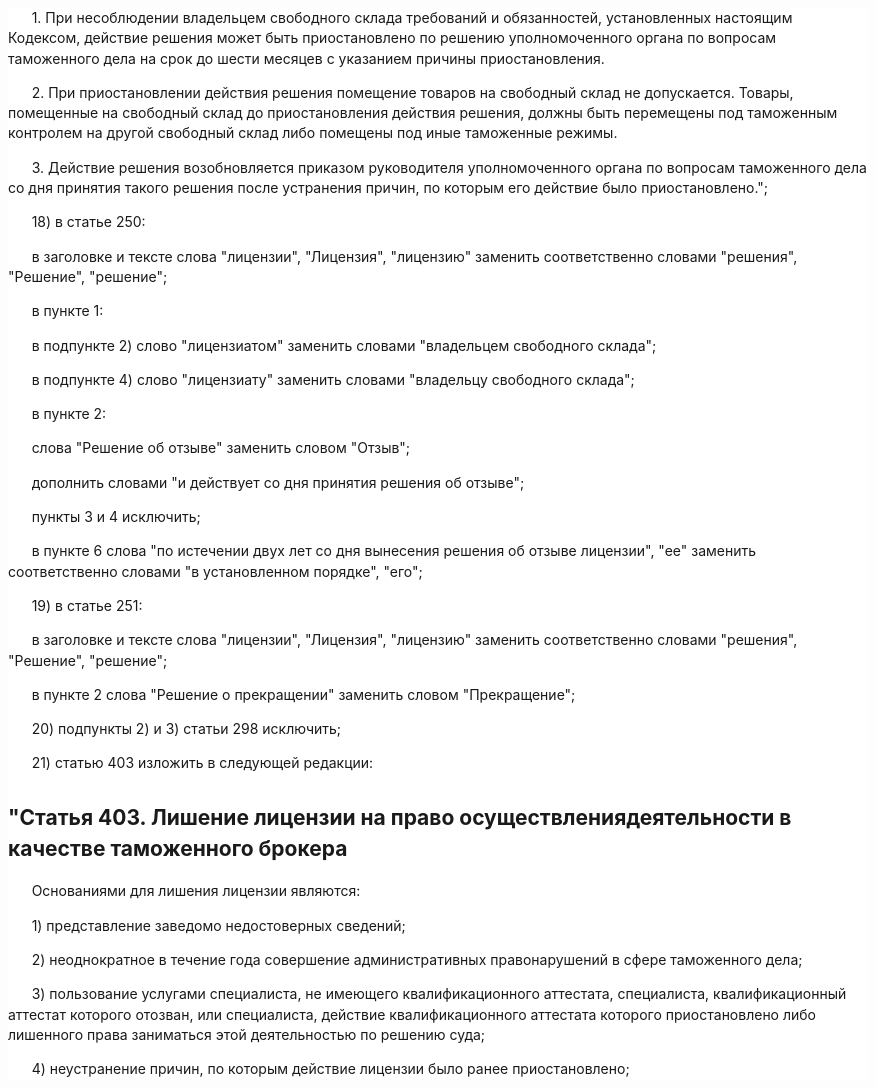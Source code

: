       1. При несоблюдении владельцем свободного склада требований и обязанностей, установленных настоящим Кодексом, действие решения может быть приостановлено по решению уполномоченного органа по вопросам таможенного дела на срок до шести месяцев с указанием причины приостановления.

      2. При приостановлении действия решения помещение товаров на свободный склад не допускается. Товары, помещенные на свободный склад до приостановления действия решения, должны быть перемещены под таможенным контролем на другой свободный склад либо помещены под иные таможенные режимы.

      3. Действие решения возобновляется приказом руководителя уполномоченного органа по вопросам таможенного дела со дня принятия такого решения после устранения причин, по которым его действие было приостановлено.";

      18) в статье 250:

      в заголовке и тексте слова "лицензии", "Лицензия", "лицензию" заменить соответственно словами "решения", "Решение", "решение";

      в пункте 1:

      в подпункте 2) слово "лицензиатом" заменить словами "владельцем свободного склада";

      в подпункте 4) слово "лицензиату" заменить словами "владельцу свободного склада";

      в пункте 2:

      слова "Решение об отзыве" заменить словом "Отзыв";

      дополнить словами "и действует со дня принятия решения об отзыве";

      пункты 3 и 4 исключить;

      в пункте 6 слова "по истечении двух лет со дня вынесения решения об отзыве лицензии", "ее" заменить соответственно словами "в установленном порядке", "его";

      19) в статье 251:

      в заголовке и тексте слова "лицензии", "Лицензия", "лицензию" заменить соответственно словами "решения", "Решение", "решение";

      в пункте 2 слова "Решение о прекращении" заменить словом "Прекращение";

      20) подпункты 2) и 3) статьи 298 исключить;

      21) статью 403 изложить в следующей редакции:

## "Статья 403. Лишение лицензии на право осуществлениядеятельности в качестве таможенного брокера

      Основаниями для лишения лицензии являются:

      1) представление заведомо недостоверных сведений;

      2) неоднократное в течение года совершение административных правонарушений в сфере таможенного дела;

      3) пользование услугами специалиста, не имеющего квалификационного аттестата, специалиста, квалификационный аттестат которого отозван, или специалиста, действие квалификационного аттестата которого приостановлено либо лишенного права заниматься этой деятельностью по решению суда;

      4) неустранение причин, по которым действие лицензии было ранее приостановлено;

